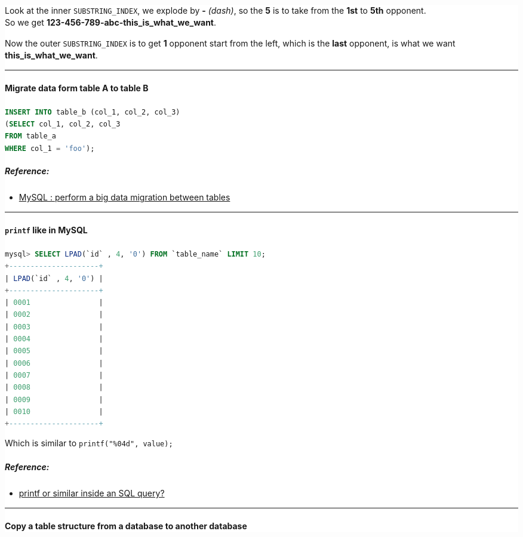 Look at the inner `SUBSTRING_INDEX`, we explode by **-** _(dash)_, so the **5** is to take from the **1st** to **5th** opponent.  
So we get **123-456-789-abc-this_is_what_we_want**.

Now the outer `SUBSTRING_INDEX` is to get **1** opponent start from the left, which is the **last** opponent, is what we want **this_is_what_we_want**.

---

#### Migrate data form table A to table B

```sql
INSERT INTO table_b (col_1, col_2, col_3)
(SELECT col_1, col_2, col_3
FROM table_a
WHERE col_1 = 'foo');
```

##### Reference:

- [MySQL : perform a big data migration between tables](http://dba.stackexchange.com/questions/24116/mysql-perform-a-big-data-migration-between-tables)

---

#### `printf` like in MySQL

```sql
mysql> SELECT LPAD(`id` , 4, '0') FROM `table_name` LIMIT 10;
+---------------------+
| LPAD(`id` , 4, '0') |
+---------------------+
| 0001                |
| 0002                |
| 0003                |
| 0004                |
| 0005                |
| 0006                |
| 0007                |
| 0008                |
| 0009                |
| 0010                |
+---------------------+
```

Which is similar to `printf("%04d", value);`

##### Reference:

- [printf or similar inside an SQL query?](http://stackoverflow.com/questions/7266031/printf-or-similar-inside-an-sql-query/7266053#7266053)

---

#### Copy a table structure from a database to another database
